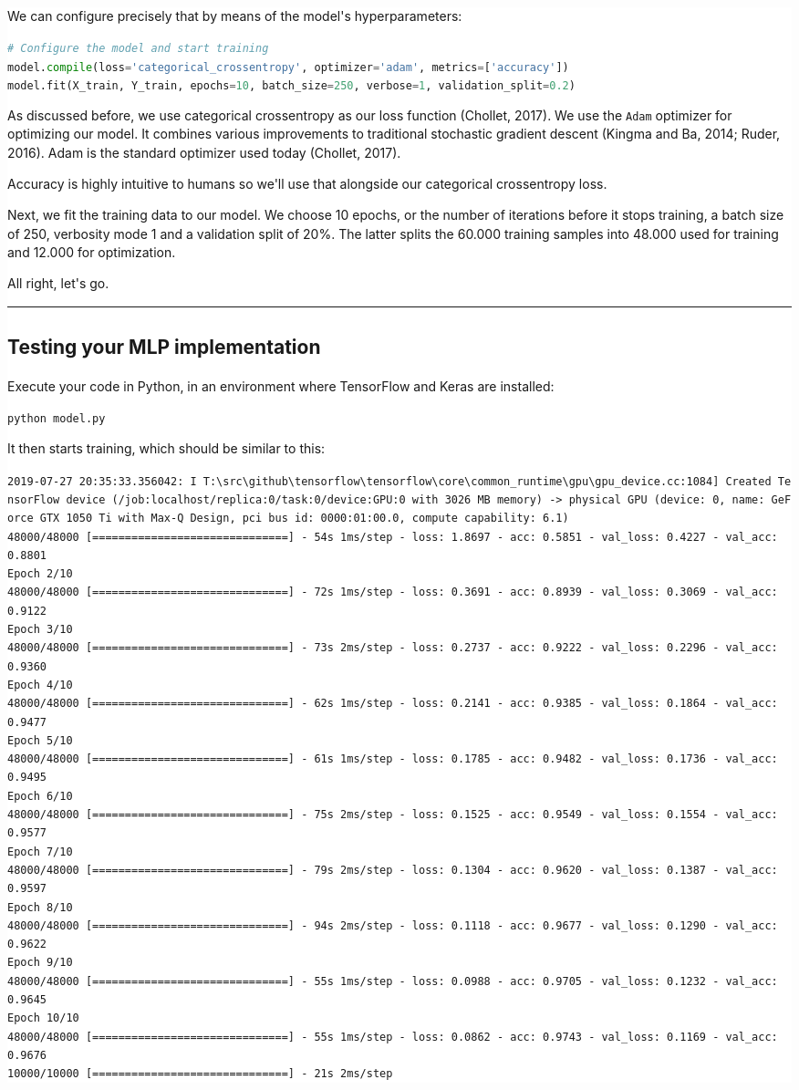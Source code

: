 We can configure precisely that by means of the model's hyperparameters:

```python
# Configure the model and start training
model.compile(loss='categorical_crossentropy', optimizer='adam', metrics=['accuracy'])
model.fit(X_train, Y_train, epochs=10, batch_size=250, verbose=1, validation_split=0.2)
```

As discussed before, we use categorical crossentropy as our loss function (Chollet, 2017). We use the `Adam` optimizer for optimizing our model. It combines various improvements to traditional stochastic gradient descent (Kingma and Ba, 2014; Ruder, 2016). Adam is the standard optimizer used today (Chollet, 2017).

Accuracy is highly intuitive to humans so we'll use that alongside our categorical crossentropy loss.

Next, we fit the training data to our model. We choose 10 epochs, or the number of iterations before it stops training, a batch size of 250, verbosity mode 1 and a validation split of 20%. The latter splits the 60.000 training samples into 48.000 used for training and 12.000 for optimization.

All right, let's go.

* * *

## Testing your MLP implementation

Execute your code in Python, in an environment where TensorFlow and Keras are installed:

`python model.py`

It then starts training, which should be similar to this:

```shell
2019-07-27 20:35:33.356042: I T:\src\github\tensorflow\tensorflow\core\common_runtime\gpu\gpu_device.cc:1084] Created TensorFlow device (/job:localhost/replica:0/task:0/device:GPU:0 with 3026 MB memory) -> physical GPU (device: 0, name: GeForce GTX 1050 Ti with Max-Q Design, pci bus id: 0000:01:00.0, compute capability: 6.1)
48000/48000 [==============================] - 54s 1ms/step - loss: 1.8697 - acc: 0.5851 - val_loss: 0.4227 - val_acc: 0.8801
Epoch 2/10
48000/48000 [==============================] - 72s 1ms/step - loss: 0.3691 - acc: 0.8939 - val_loss: 0.3069 - val_acc: 0.9122
Epoch 3/10
48000/48000 [==============================] - 73s 2ms/step - loss: 0.2737 - acc: 0.9222 - val_loss: 0.2296 - val_acc: 0.9360
Epoch 4/10
48000/48000 [==============================] - 62s 1ms/step - loss: 0.2141 - acc: 0.9385 - val_loss: 0.1864 - val_acc: 0.9477
Epoch 5/10
48000/48000 [==============================] - 61s 1ms/step - loss: 0.1785 - acc: 0.9482 - val_loss: 0.1736 - val_acc: 0.9495
Epoch 6/10
48000/48000 [==============================] - 75s 2ms/step - loss: 0.1525 - acc: 0.9549 - val_loss: 0.1554 - val_acc: 0.9577
Epoch 7/10
48000/48000 [==============================] - 79s 2ms/step - loss: 0.1304 - acc: 0.9620 - val_loss: 0.1387 - val_acc: 0.9597
Epoch 8/10
48000/48000 [==============================] - 94s 2ms/step - loss: 0.1118 - acc: 0.9677 - val_loss: 0.1290 - val_acc: 0.9622
Epoch 9/10
48000/48000 [==============================] - 55s 1ms/step - loss: 0.0988 - acc: 0.9705 - val_loss: 0.1232 - val_acc: 0.9645
Epoch 10/10
48000/48000 [==============================] - 55s 1ms/step - loss: 0.0862 - acc: 0.9743 - val_loss: 0.1169 - val_acc: 0.9676
10000/10000 [==============================] - 21s 2ms/step
```
